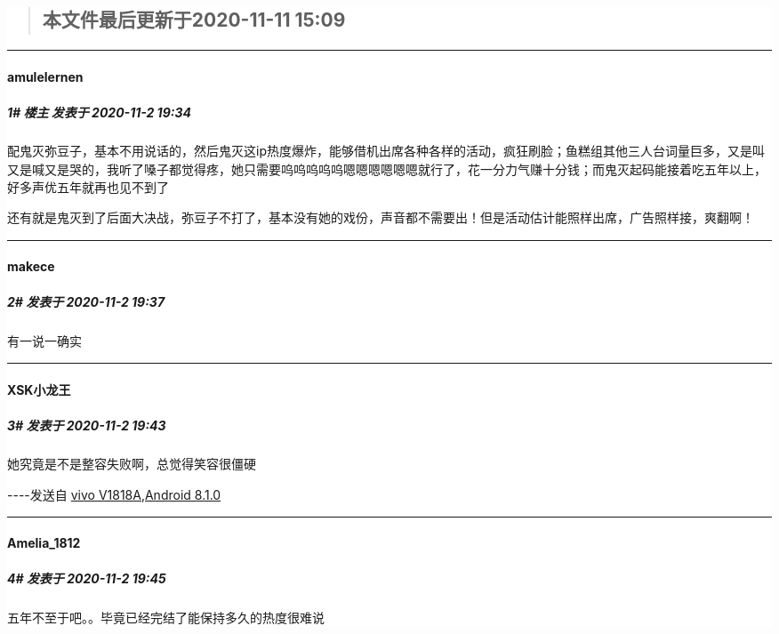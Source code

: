 > ## **本文件最后更新于2020-11-11 15:09** 



*****

####  amulelernen  
##### 1#       楼主       发表于 2020-11-2 19:34




配鬼灭弥豆子，基本不用说话的，然后鬼灭这ip热度爆炸，能够借机出席各种各样的活动，疯狂刷脸；鱼糕组其他三人台词量巨多，又是叫又是喊又是哭的，我听了嗓子都觉得疼，她只需要呜呜呜呜呜嗯嗯嗯嗯嗯嗯就行了，花一分力气赚十分钱；而鬼灭起码能接着吃五年以上，好多声优五年就再也见不到了


还有就是鬼灭到了后面大决战，弥豆子不打了，基本没有她的戏份，声音都不需要出！但是活动估计能照样出席，广告照样接，爽翻啊！








*****

####  makece  
##### 2#       发表于 2020-11-2 19:37




有一说一确实







*****

####  XSK小龙王  
##### 3#       发表于 2020-11-2 19:43




她究竟是不是整容失败啊，总觉得笑容很僵硬


----发送自 [vivo V1818A,Android 8.1.0](http://stage1.5j4m.com/?1.33)







*****

####  Amelia_1812  
##### 4#       发表于 2020-11-2 19:45




五年不至于吧。。毕竟已经完结了能保持多久的热度很难说
